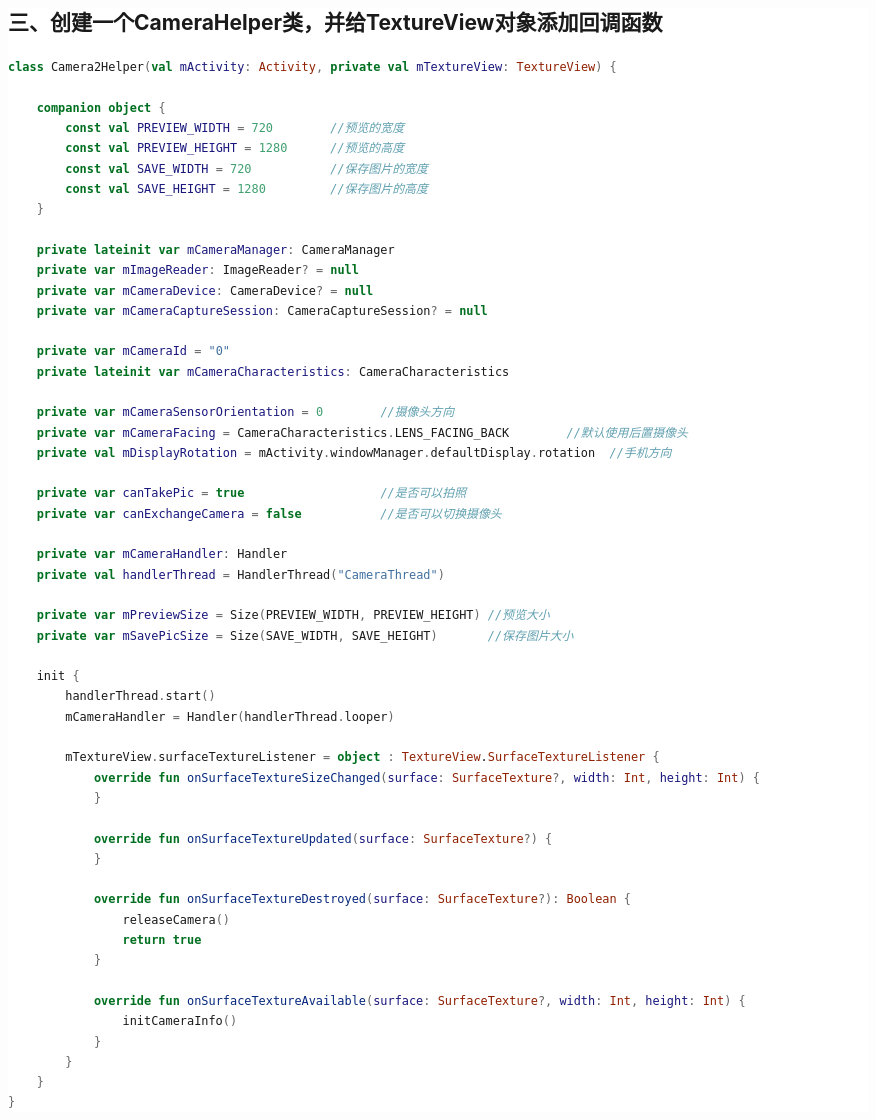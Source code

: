 ## 三、创建一个CameraHelper类，并给TextureView对象添加回调函数



```kotlin
class Camera2Helper(val mActivity: Activity, private val mTextureView: TextureView) {

    companion object {
        const val PREVIEW_WIDTH = 720        //预览的宽度
        const val PREVIEW_HEIGHT = 1280      //预览的高度
        const val SAVE_WIDTH = 720           //保存图片的宽度
        const val SAVE_HEIGHT = 1280         //保存图片的高度
    }

    private lateinit var mCameraManager: CameraManager
    private var mImageReader: ImageReader? = null
    private var mCameraDevice: CameraDevice? = null
    private var mCameraCaptureSession: CameraCaptureSession? = null

    private var mCameraId = "0"
    private lateinit var mCameraCharacteristics: CameraCharacteristics

    private var mCameraSensorOrientation = 0        //摄像头方向
    private var mCameraFacing = CameraCharacteristics.LENS_FACING_BACK        //默认使用后置摄像头
    private val mDisplayRotation = mActivity.windowManager.defaultDisplay.rotation  //手机方向

    private var canTakePic = true                   //是否可以拍照
    private var canExchangeCamera = false           //是否可以切换摄像头

    private var mCameraHandler: Handler
    private val handlerThread = HandlerThread("CameraThread")

    private var mPreviewSize = Size(PREVIEW_WIDTH, PREVIEW_HEIGHT) //预览大小
    private var mSavePicSize = Size(SAVE_WIDTH, SAVE_HEIGHT)       //保存图片大小

    init {
        handlerThread.start()
        mCameraHandler = Handler(handlerThread.looper)

        mTextureView.surfaceTextureListener = object : TextureView.SurfaceTextureListener {
            override fun onSurfaceTextureSizeChanged(surface: SurfaceTexture?, width: Int, height: Int) {
            }

            override fun onSurfaceTextureUpdated(surface: SurfaceTexture?) {
            }

            override fun onSurfaceTextureDestroyed(surface: SurfaceTexture?): Boolean {
                releaseCamera()
                return true
            }

            override fun onSurfaceTextureAvailable(surface: SurfaceTexture?, width: Int, height: Int) {
                initCameraInfo()
            }
        }
    }
}
```
